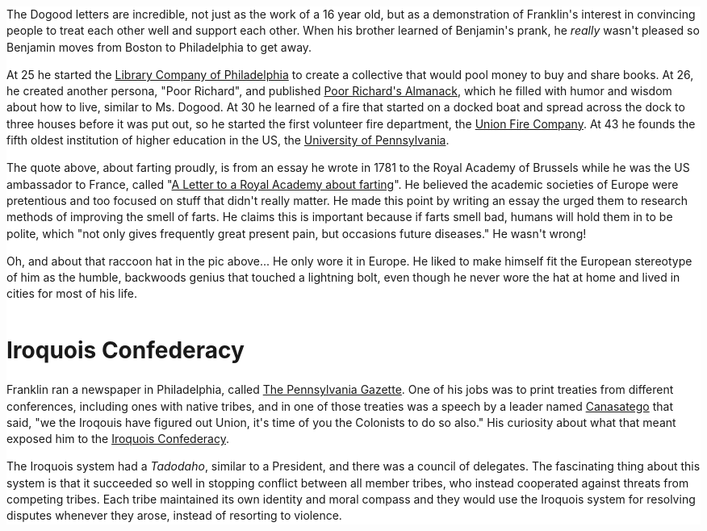 The Dogood letters are incredible, not just as the work of a 16 year old, but as a demonstration of Franklin's interest in convincing people to treat each other well and support each other. When his brother learned of Benjamin's prank, he _really_ wasn't pleased so Benjamin moves from Boston to Philadelphia to get away.

At 25 he started the [Library Company of Philadelphia](https://en.wikipedia.org/wiki/Library_Company_of_Philadelphia) to create a collective that would pool money to buy and share books. At 26, he created another persona, "Poor Richard", and published [Poor Richard's Almanack](https://en.wikipedia.org/wiki/Poor_Richard%27s_Almanack), which he filled with humor and wisdom about how to live, similar to Ms. Dogood. At 30 he learned of a fire that started on a docked boat and spread across the dock to three houses before it was put out, so he started the first volunteer fire department, the [Union Fire Company](https://en.wikipedia.org/wiki/Union_Fire_Company). At 43 he founds the fifth oldest institution of higher education in the US, the [University of Pennsylvania](https://en.wikipedia.org/wiki/University_of_Pennsylvania).

The quote above, about farting proudly, is from an essay he wrote in 1781 to the Royal Academy of Brussels while he was the US ambassador to France, called "[A Letter to a Royal Academy about farting](https://en.wikipedia.org/wiki/Fart_Proudly)". He believed the academic societies of Europe were pretentious and too focused on stuff that didn't really matter. He made this point by writing an essay the urged them to research methods of improving the smell of farts. He claims this is important because if farts smell bad, humans will hold them in to be polite, which "not only gives frequently great present pain, but occasions future diseases." He wasn't wrong! 

Oh, and about that raccoon hat in the pic above... He only wore it in Europe. He liked to make himself fit the European stereotype of him as the humble, backwoods genius that touched a lightning bolt, even though he never wore the hat at home and lived in cities for most of his life.


# Iroquois Confederacy

Franklin ran a newspaper in Philadelphia, called [The Pennsylvania Gazette](https://en.wikipedia.org/wiki/The_Pennsylvania_Gazette). One of his jobs was to print treaties from different conferences, including ones with native tribes, and in one of those treaties was a speech by a leader named [Canasatego](https://en.wikipedia.org/wiki/Canasatego) that said, "we the Iroqouis have figured out Union, it's time of you the Colonists to do so also." His curiosity about what that meant exposed him to the [Iroquois Confederacy](https://en.wikipedia.org/wiki/Iroquois#Iroquois_Confederacy).

The Iroquois system had a _Tadodaho_, similar to a President, and there was a council of delegates. The fascinating thing about this system is that it succeeded so well in stopping conflict between all member tribes, who instead cooperated against threats from competing tribes. Each tribe maintained its own identity and moral compass and they would use the Iroquois system for resolving disputes whenever they arose, instead of resorting to violence.
